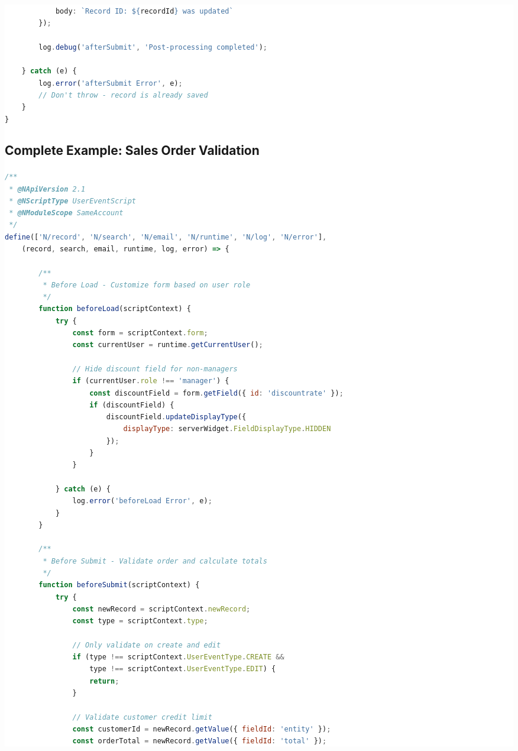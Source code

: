 ```javascript
            body: `Record ID: ${recordId} was updated`
        });

        log.debug('afterSubmit', 'Post-processing completed');

    } catch (e) {
        log.error('afterSubmit Error', e);
        // Don't throw - record is already saved
    }
}
```

## Complete Example: Sales Order Validation

```javascript
/**
 * @NApiVersion 2.1
 * @NScriptType UserEventScript
 * @NModuleScope SameAccount
 */
define(['N/record', 'N/search', 'N/email', 'N/runtime', 'N/log', 'N/error'],
    (record, search, email, runtime, log, error) => {

        /**
         * Before Load - Customize form based on user role
         */
        function beforeLoad(scriptContext) {
            try {
                const form = scriptContext.form;
                const currentUser = runtime.getCurrentUser();

                // Hide discount field for non-managers
                if (currentUser.role !== 'manager') {
                    const discountField = form.getField({ id: 'discountrate' });
                    if (discountField) {
                        discountField.updateDisplayType({
                            displayType: serverWidget.FieldDisplayType.HIDDEN
                        });
                    }
                }

            } catch (e) {
                log.error('beforeLoad Error', e);
            }
        }

        /**
         * Before Submit - Validate order and calculate totals
         */
        function beforeSubmit(scriptContext) {
            try {
                const newRecord = scriptContext.newRecord;
                const type = scriptContext.type;

                // Only validate on create and edit
                if (type !== scriptContext.UserEventType.CREATE &&
                    type !== scriptContext.UserEventType.EDIT) {
                    return;
                }

                // Validate customer credit limit
                const customerId = newRecord.getValue({ fieldId: 'entity' });
                const orderTotal = newRecord.getValue({ fieldId: 'total' });
```